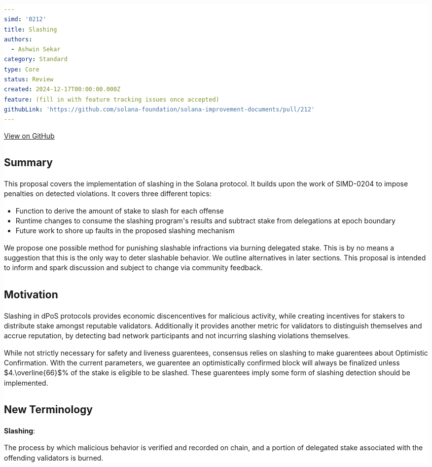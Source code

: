 ```yaml
---
simd: '0212'
title: Slashing
authors:
  - Ashwin Sekar
category: Standard
type: Core
status: Review
created: 2024-12-17T00:00:00.000Z
feature: (fill in with feature tracking issues once accepted)
githubLink: 'https://github.com/solana-foundation/solana-improvement-documents/pull/212'
---
```

[View on GitHub](https://github.com/solana-foundation/solana-improvement-documents/pull/212)


## Summary

This proposal covers the implementation of slashing in the Solana protocol.
It builds upon the work of SIMD-0204 to impose penalties on detected violations.
It covers three different topics:

- Function to derive the amount of stake to slash for each offense
- Runtime changes to consume the slashing program's results and subtract
  stake from delegations at epoch boundary
- Future work to shore up faults in the proposed slashing mechanism

We propose one possible method for punishing slashable infractions via burning
delegated stake. This is by no means a suggestion that this is the only way to
deter slashable behavior. We outline alternatives in later sections.
This proposal is intended to inform and spark discussion and subject to change
via community feedback.

## Motivation

Slashing in dPoS protocols provides economic discencentives for malicious
activity, while creating incentives for stakers to distribute stake amongst
reputable validators. Additionally it provides another metric for validators to
distinguish themselves and accrue reputation, by detecting bad network
participants and not incurring slashing violations themselves.

While not strictly necessary for safety and liveness guarentees, consensus
relies on slashing to make guarentees about Optimistic Confirmation. With the
current parameters, we guarentee an optimistically confirmed block will always
be finalized unless $4.\overline{66}$% of the stake is eligible to be slashed.
These guarentees imply some form of slashing detection should be implemented.

## New Terminology

**Slashing**:

The process by which malicious behavior is verified and recorded on chain, and
a portion of delegated stake associated with the offending validators
is burned.
